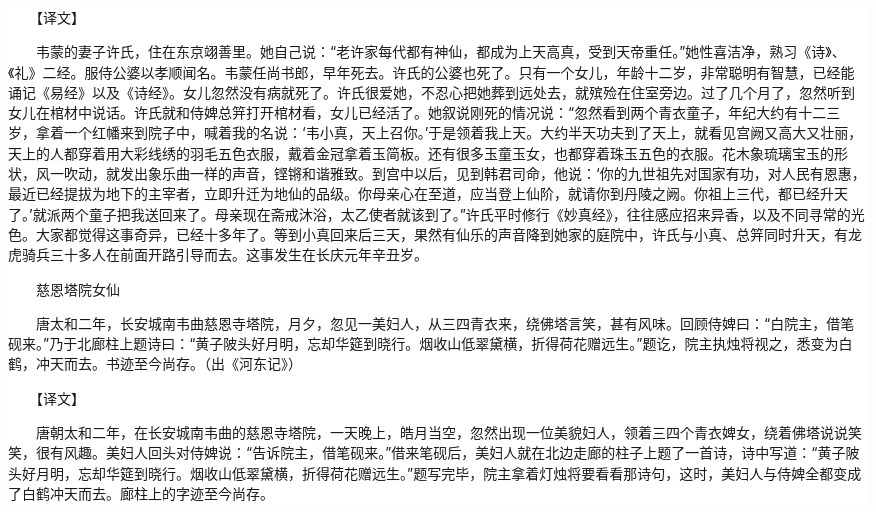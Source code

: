  

　　【译文】

 

　　韦蒙的妻子许氏，住在东京翊善里。她自己说：“老许家每代都有神仙，都成为上天高真，受到天帝重任。”她性喜洁净，熟习《诗》、《礼》二经。服侍公婆以孝顺闻名。韦蒙任尚书郎，早年死去。许氏的公婆也死了。只有一个女儿，年龄十二岁，非常聪明有智慧，已经能诵记《易经》以及《诗经》。女儿忽然没有病就死了。许氏很爱她，不忍心把她葬到远处去，就殡殓在住室旁边。过了几个月了，忽然听到女儿在棺材中说话。许氏就和侍婢总笄打开棺材看，女儿已经活了。她叙说刚死的情况说：“忽然看到两个青衣童子，年纪大约有十二三岁，拿着一个红幡来到院子中，喊着我的名说：‘韦小真，天上召你。’于是领着我上天。大约半天功夫到了天上，就看见宫阙又高大又壮丽，天上的人都穿着用大彩线绣的羽毛五色衣服，戴着金冠拿着玉简板。还有很多玉童玉女，也都穿着珠玉五色的衣服。花木象琉璃宝玉的形状，风一吹动，就发出象乐曲一样的声音，铿锵和谐雅致。到宫中以后，见到韩君司命，他说：‘你的九世祖先对国家有功，对人民有恩惠，最近已经提拔为地下的主宰者，立即升迁为地仙的品级。你母亲心在至道，应当登上仙阶，就请你到丹陵之阙。你祖上三代，都已经升天了。’就派两个童子把我送回来了。母亲现在斋戒沐浴，太乙使者就该到了。”许氏平时修行《妙真经》，往往感应招来异香，以及不同寻常的光色。大家都觉得这事奇异，已经十多年了。等到小真回来后三天，果然有仙乐的声音降到她家的庭院中，许氏与小真、总笄同时升天，有龙虎骑兵三十多人在前面开路引导而去。这事发生在长庆元年辛丑岁。

 

　　慈恩塔院女仙　　

 

　　唐太和二年，长安城南韦曲慈恩寺塔院，月夕，忽见一美妇人，从三四青衣来，绕佛塔言笑，甚有风味。回顾侍婢曰：“白院主，借笔砚来。”乃于北廊柱上题诗曰：“黄子陂头好月明，忘却华筵到晓行。烟收山低翠黛横，折得荷花赠远生。”题讫，院主执烛将视之，悉变为白鹤，冲天而去。书迹至今尚存。（出《河东记》）

 

　　【译文】

 

　　唐朝太和二年，在长安城南韦曲的慈恩寺塔院，一天晚上，皓月当空，忽然出现一位美貌妇人，领着三四个青衣婢女，绕着佛塔说说笑笑，很有风趣。美妇人回头对侍婢说：“告诉院主，借笔砚来。”借来笔砚后，美妇人就在北边走廊的柱子上题了一首诗，诗中写道：“黄子陂头好月明，忘却华筵到晓行。烟收山低翠黛横，折得荷花赠远生。”题写完毕，院主拿着灯烛将要看看那诗句，这时，美妇人与侍婢全都变成了白鹤冲天而去。廊柱上的字迹至今尚存。